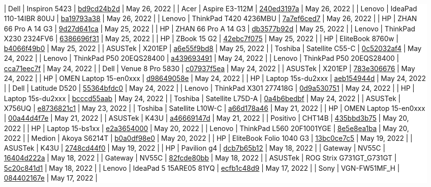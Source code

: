 | Dell          | Inspiron 5423               | [bd9cd24b2d](https://linux-hardware.org/?probe=bd9cd24b2d) | May 26, 2022 |
| Acer          | Aspire E3-112M              | [240ed3197a](https://linux-hardware.org/?probe=240ed3197a) | May 26, 2022 |
| Lenovo        | IdeaPad 110-14IBR 80UJ      | [ba19793a38](https://linux-hardware.org/?probe=ba19793a38) | May 26, 2022 |
| Lenovo        | ThinkPad T420 4236MBU       | [7a7ef6ced7](https://linux-hardware.org/?probe=7a7ef6ced7) | May 26, 2022 |
| HP            | ZHAN 66 Pro A 14 G3         | [9d27d641ca](https://linux-hardware.org/?probe=9d27d641ca) | May 25, 2022 |
| HP            | ZHAN 66 Pro A 14 G3         | [db3577b92d](https://linux-hardware.org/?probe=db3577b92d) | May 25, 2022 |
| Lenovo        | ThinkPad X230 2324FV6       | [6386696f31](https://linux-hardware.org/?probe=6386696f31) | May 25, 2022 |
| HP            | ZBook 15 G2                 | [42ebc7f075](https://linux-hardware.org/?probe=42ebc7f075) | May 25, 2022 |
| HP            | EliteBook 8760w             | [b4066f49b0](https://linux-hardware.org/?probe=b4066f49b0) | May 25, 2022 |
| ASUSTek       | X201EP                      | [a6e55f9bd8](https://linux-hardware.org/?probe=a6e55f9bd8) | May 25, 2022 |
| Toshiba       | Satellite C55-C             | [0c52032af4](https://linux-hardware.org/?probe=0c52032af4) | May 24, 2022 |
| Lenovo        | ThinkPad P50 20EQS28400     | [a439693491](https://linux-hardware.org/?probe=a439693491) | May 24, 2022 |
| Lenovo        | ThinkPad P50 20EQS28400     | [cca71eec7f](https://linux-hardware.org/?probe=cca71eec7f) | May 24, 2022 |
| Dell          | Venue 8 Pro 5830            | [c07937f5ea](https://linux-hardware.org/?probe=c07937f5ea) | May 24, 2022 |
| ASUSTek       | X201EP                      | [783e306676](https://linux-hardware.org/?probe=783e306676) | May 24, 2022 |
| HP            | OMEN Laptop 15-en0xxx       | [d98649058e](https://linux-hardware.org/?probe=d98649058e) | May 24, 2022 |
| HP            | Laptop 15s-du2xxx           | [aeb154944d](https://linux-hardware.org/?probe=aeb154944d) | May 24, 2022 |
| Dell          | Latitude D520               | [55364bfdc0](https://linux-hardware.org/?probe=55364bfdc0) | May 24, 2022 |
| Lenovo        | ThinkPad X301 277418G       | [0d9a530751](https://linux-hardware.org/?probe=0d9a530751) | May 24, 2022 |
| HP            | Laptop 15s-du2xxx           | [bcccd55aab](https://linux-hardware.org/?probe=bcccd55aab) | May 24, 2022 |
| Toshiba       | Satellite L75D-A            | [0a4b6bedbf](https://linux-hardware.org/?probe=0a4b6bedbf) | May 24, 2022 |
| ASUSTek       | X756UQ                      | [e8736821c1](https://linux-hardware.org/?probe=e8736821c1) | May 23, 2022 |
| Toshiba       | Satellite L10W-C            | [a66d178a46](https://linux-hardware.org/?probe=a66d178a46) | May 21, 2022 |
| HP            | OMEN Laptop 15-en0xxx       | [00a44d4f7e](https://linux-hardware.org/?probe=00a44d4f7e) | May 21, 2022 |
| ASUSTek       | K43U                        | [a46669147d](https://linux-hardware.org/?probe=a46669147d) | May 21, 2022 |
| Positivo      | CHT14B                      | [435bbd3b75](https://linux-hardware.org/?probe=435bbd3b75) | May 20, 2022 |
| HP            | Laptop 15-bs1xx             | [e2a3654000](https://linux-hardware.org/?probe=e2a3654000) | May 20, 2022 |
| Lenovo        | ThinkPad L560 20F1001YGE    | [8e5e8ea1ba](https://linux-hardware.org/?probe=8e5e8ea1ba) | May 20, 2022 |
| Medion        | Akoya S6214T                | [b0a0df98e0](https://linux-hardware.org/?probe=b0a0df98e0) | May 20, 2022 |
| HP            | EliteBook Folio 1040 G3     | [13bc0ce7c5](https://linux-hardware.org/?probe=13bc0ce7c5) | May 19, 2022 |
| ASUSTek       | K43U                        | [2748cd44f0](https://linux-hardware.org/?probe=2748cd44f0) | May 19, 2022 |
| HP            | Pavilion g4                 | [dcb7b65b12](https://linux-hardware.org/?probe=dcb7b65b12) | May 18, 2022 |
| Gateway       | NV55C                       | [16404d222a](https://linux-hardware.org/?probe=16404d222a) | May 18, 2022 |
| Gateway       | NV55C                       | [82fcde80bb](https://linux-hardware.org/?probe=82fcde80bb) | May 18, 2022 |
| ASUSTek       | ROG Strix G731GT_G731GT     | [5c20c841d1](https://linux-hardware.org/?probe=5c20c841d1) | May 18, 2022 |
| Lenovo        | IdeaPad 5 15ARE05 81YQ      | [ecfb1c48d9](https://linux-hardware.org/?probe=ecfb1c48d9) | May 17, 2022 |
| Sony          | VGN-FW51MF_H                | [084402167e](https://linux-hardware.org/?probe=084402167e) | May 17, 2022 |